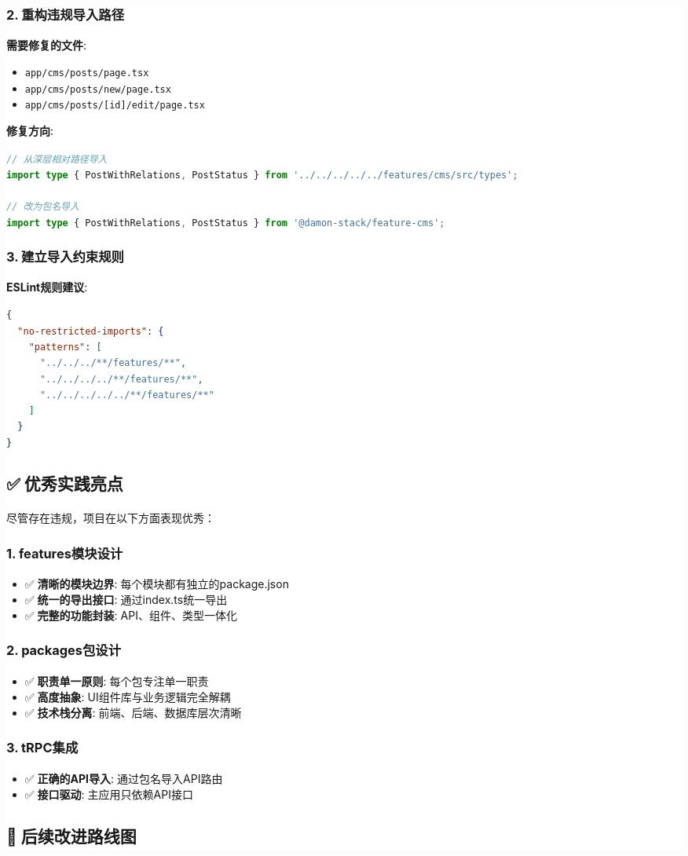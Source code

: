 ### 2. 重构违规导入路径

**需要修复的文件**:
- `app/cms/posts/page.tsx`
- `app/cms/posts/new/page.tsx`  
- `app/cms/posts/[id]/edit/page.tsx`

**修复方向**:
```typescript
// 从深层相对路径导入
import type { PostWithRelations, PostStatus } from '../../../../../features/cms/src/types';

// 改为包名导入
import type { PostWithRelations, PostStatus } from '@damon-stack/feature-cms';
```

### 3. 建立导入约束规则

**ESLint规则建议**:
```json
{
  "no-restricted-imports": {
    "patterns": [
      "../../../**/features/**",
      "../../../../**/features/**",
      "../../../../../**/features/**"
    ]
  }
}
```

## ✅ 优秀实践亮点

尽管存在违规，项目在以下方面表现优秀：

### 1. features模块设计
- ✅ **清晰的模块边界**: 每个模块都有独立的package.json
- ✅ **统一的导出接口**: 通过index.ts统一导出
- ✅ **完整的功能封装**: API、组件、类型一体化

### 2. packages包设计
- ✅ **职责单一原则**: 每个包专注单一职责
- ✅ **高度抽象**: UI组件库与业务逻辑完全解耦
- ✅ **技术栈分离**: 前端、后端、数据库层次清晰

### 3. tRPC集成
- ✅ **正确的API导入**: 通过包名导入API路由
- ✅ **接口驱动**: 主应用只依赖API接口

## 🎯 后续改进路线图
